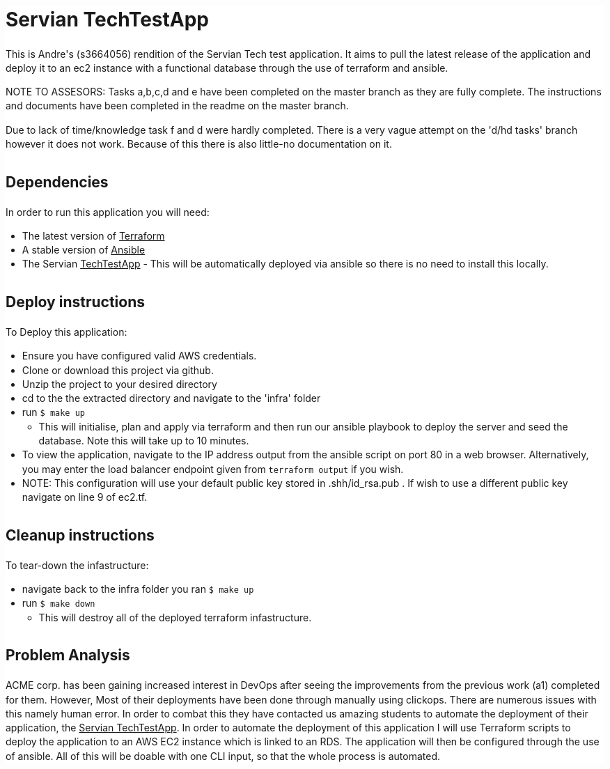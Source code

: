 # Servian TechTestApp
This is Andre's (s3664056) rendition of the Servian Tech test application. It aims to pull the latest release of the application and deploy it to an ec2 instance with a functional database through the use of terraform and ansible.

NOTE TO ASSESORS: Tasks a,b,c,d and e have been completed on the master branch as they are fully complete. The instructions and documents have been completed in the readme on the master branch.

Due to lack of time/knowledge task f and d were hardly completed. There is a very vague attempt on the 'd/hd tasks' branch however it does not work. Because of this there is also little-no documentation on it.
## Dependencies
In order to run this application you will need:
- The latest version of [Terraform](https://learn.hashicorp.com/terraform/getting-started/install.html)
- A stable version of [Ansible](https://docs.ansible.com/ansible/latest/installation_guide/intro_installation.html)
- The Servian [TechTestApp](https://github.com/servian/techtestapp) - This will be automatically deployed via ansible so there is no need to install this locally.

## Deploy instructions
To Deploy this application:
- Ensure you have configured valid AWS credentials.
- Clone or download this project via github.
- Unzip the project to your desired directory
- cd to the the extracted directory and navigate to the 'infra' folder
- run `$ make up`
    - This will initialise, plan and apply via terraform and then run our ansible playbook to deploy the server and seed the database. Note this will take up to 10 minutes.
- To view the application, navigate to the IP address output from the ansible script on port 80 in a web browser. Alternatively, you may enter the load balancer endpoint given from `terraform output` if you wish.
- NOTE: This configuration will use your default public key stored in .shh/id_rsa.pub . If wish to use a different public key navigate on line 9 of ec2.tf. 

## Cleanup instructions
To tear-down the infastructure: 
- navigate back to the infra folder you ran `$ make up`
- run `$ make down`
    - This will destroy all of the deployed terraform infastructure.

## Problem Analysis
ACME corp. has been gaining increased interest in DevOps after seeing the improvements from the previous work (a1) completed for them. However, Most of their deployments have been done through manually using clickops. There are numerous issues with this namely human error. In order to combat this they have contacted us amazing students to automate the deployment of their application, the [Servian TechTestApp](https://github.com/servian/techtestapp). In order to automate the deployment of this application I will use Terraform scripts to deploy the application to an AWS EC2 instance which is linked to an RDS. The application will then be configured through the use of ansible. All of this will be doable with one CLI input, so that the whole process is automated.
